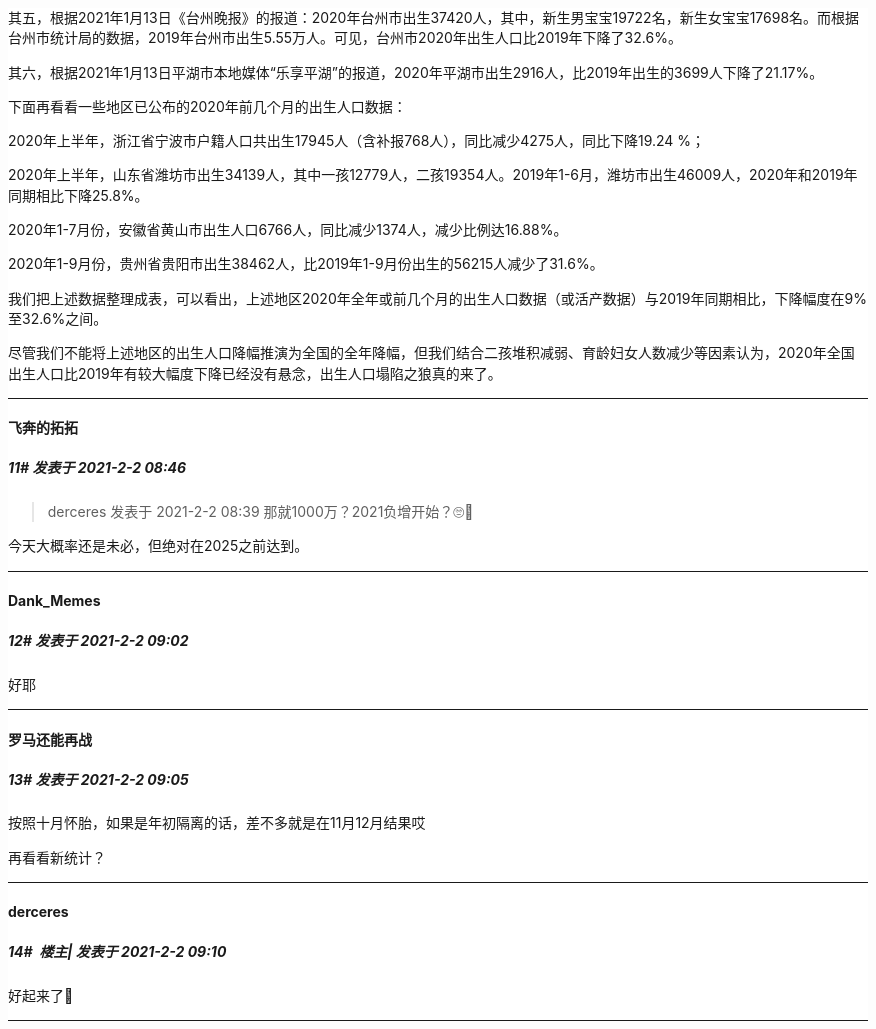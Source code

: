 其五，根据2021年1月13日《台州晚报》的报道：2020年台州市出生37420人，其中，新生男宝宝19722名，新生女宝宝17698名。而根据台州市统计局的数据，2019年台州市出生5.55万人。可见，台州市2020年出生人口比2019年下降了32.6%。

其六，根据2021年1月13日平湖市本地媒体“乐享平湖”的报道，2020年平湖市出生2916人，比2019年出生的3699人下降了21.17%。

下面再看看一些地区已公布的2020年前几个月的出生人口数据：

2020年上半年，浙江省宁波市户籍人口共出生17945人（含补报768人），同比减少4275人，同比下降19.24 %；

2020年上半年，山东省潍坊市出生34139人，其中一孩12779人，二孩19354人。2019年1-6月，潍坊市出生46009人，2020年和2019年同期相比下降25.8%。

2020年1-7月份，安徽省黄山市出生人口6766人，同比减少1374人，减少比例达16.88%。

2020年1-9月份，贵州省贵阳市出生38462人，比2019年1-9月份出生的56215人减少了31.6%。

我们把上述数据整理成表，可以看出，上述地区2020年全年或前几个月的出生人口数据（或活产数据）与2019年同期相比，下降幅度在9%至32.6%之间。

尽管我们不能将上述地区的出生人口降幅推演为全国的全年降幅，但我们结合二孩堆积减弱、育龄妇女人数减少等因素认为，2020年全国出生人口比2019年有较大幅度下降已经没有悬念，出生人口塌陷之狼真的来了。


-----

####  飞奔的拓拓  
##### 11#       发表于 2021-2-2 08:46


<blockquote>derceres 发表于 2021-2-2 08:39
那就1000万？2021负增开始？🙄🤕</blockquote>
今天大概率还是未必，但绝对在2025之前达到。


-----

####  Dank_Memes  
##### 12#       发表于 2021-2-2 09:02


好耶


-----

####  罗马还能再战  
##### 13#       发表于 2021-2-2 09:05


按照十月怀胎，如果是年初隔离的话，差不多就是在11月12月结果哎

再看看新统计？


-----

####  derceres  
##### 14#         楼主| 发表于 2021-2-2 09:10


好起来了🤔


-----
